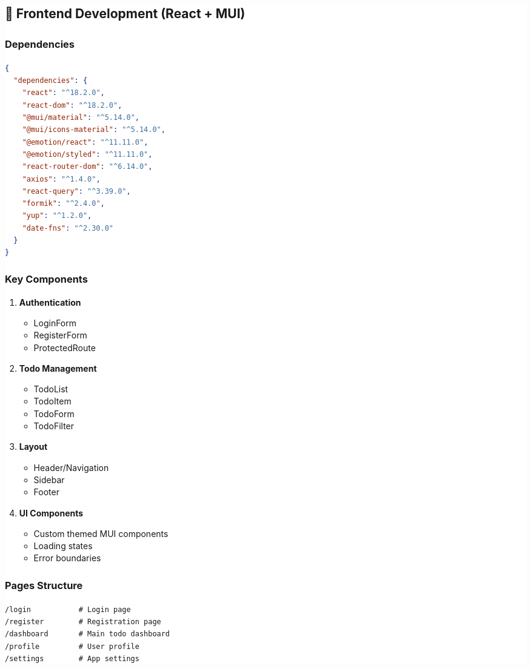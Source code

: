 ## 🎨 Frontend Development (React + MUI)

### Dependencies
```json
{
  "dependencies": {
    "react": "^18.2.0",
    "react-dom": "^18.2.0",
    "@mui/material": "^5.14.0",
    "@mui/icons-material": "^5.14.0",
    "@emotion/react": "^11.11.0",
    "@emotion/styled": "^11.11.0",
    "react-router-dom": "^6.14.0",
    "axios": "^1.4.0",
    "react-query": "^3.39.0",
    "formik": "^2.4.0",
    "yup": "^1.2.0",
    "date-fns": "^2.30.0"
  }
}
```

### Key Components
1. **Authentication**
   - LoginForm
   - RegisterForm
   - ProtectedRoute

2. **Todo Management**
   - TodoList
   - TodoItem
   - TodoForm
   - TodoFilter

3. **Layout**
   - Header/Navigation
   - Sidebar
   - Footer

4. **UI Components**
   - Custom themed MUI components
   - Loading states
   - Error boundaries

### Pages Structure
```
/login           # Login page
/register        # Registration page
/dashboard       # Main todo dashboard
/profile         # User profile
/settings        # App settings
```
